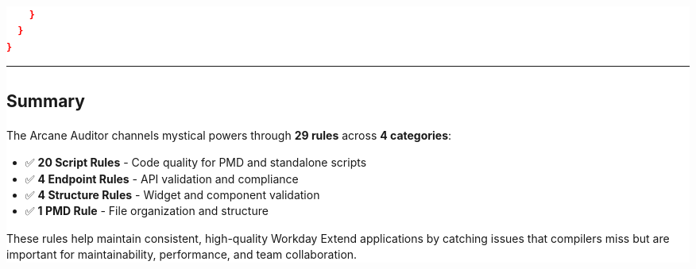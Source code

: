 ```json
    }
  }
}
```

---

## Summary

The Arcane Auditor channels mystical powers through **29 rules** across **4 categories**:

- ✅ **20 Script Rules** - Code quality for PMD and standalone scripts
- ✅ **4 Endpoint Rules** - API validation and compliance
- ✅ **4 Structure Rules** - Widget and component validation
- ✅ **1 PMD Rule** - File organization and structure

These rules help maintain consistent, high-quality Workday Extend applications by catching issues that compilers miss but are important for maintainability, performance, and team collaboration.
